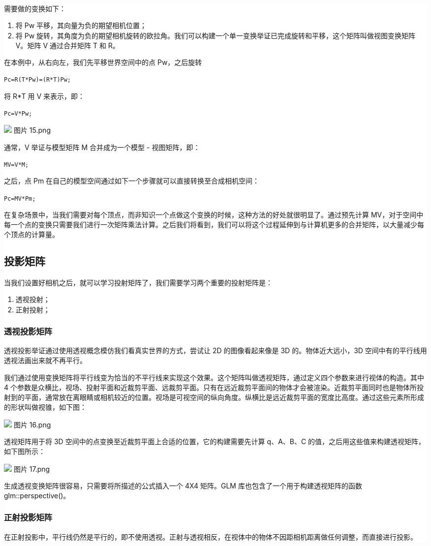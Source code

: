 需要做的变换如下：

1.  将 Pw 平移，其向量为负的期望相机位置；
2.  将 Pw 旋转，其角度为负的期望相机旋转的欧拉角。我们可以构建一个单一变换举证已完成旋转和平移，这个矩阵叫做视图变换矩阵 V。矩阵 V 通过合并矩阵 T 和 R。

在本例中，从右向左，我们先平移世界空间中的点 Pw，之后旋转

```
Pc=R(T*Pw)=(R*T)Pw;
```

将 R*T 用 V 来表示，即：

```
Pc=V*Pw;
```

![](http://upload-images.jianshu.io/upload_images/4639197-2180d393ac291305.png) 图片 15.png

通常，V 举证与模型矩阵 M 合并成为一个模型 - 视图矩阵，即：

```
MV=V*M;
```

之后，点 Pm 在自己的模型空间通过如下一个步骤就可以直接转换至合成相机空间：

```
Pc=MV*Pm;
```

在复杂场景中，当我们需要对每个顶点，而非知识一个点做这个变换的时候，这种方法的好处就很明显了。通过预先计算 MV，对于空间中每一个点的变换只需要我们进行一次矩阵乘法计算。之后我们将看到，我们可以将这个过程延伸到与计算机更多的合并矩阵，以大量减少每个顶点的计算量。

投影矩阵
----

当我们设置好相机之后，就可以学习投射矩阵了，我们需要学习两个重要的投射矩阵是：

1.  透视投射；
2.  正射投射；

### 透视投影矩阵

透视投影举证通过使用透视概念模仿我们看真实世界的方式，尝试让 2D 的图像看起来像是 3D 的。物体近大远小，3D 空间中有的平行线用透视法画出来就不再平行。

我们通过使用变换矩阵将平行线变为恰当的不平行线来实现这个效果。这个矩阵叫做透视矩阵，通过定义四个参数来进行视体的构造。其中 4 个参数是众横比，视场、投射平面和近裁剪平面、远裁剪平面。只有在远近裁剪平面间的物体才会被渲染。近裁剪平面同时也是物体所投射到的平面，通常放在离眼睛或相机较近的位置。视场是可视空间的纵向角度。纵横比是远近裁剪平面的宽度比高度。通过这些元素所形成的形状叫做视锥，如下图：

![](http://upload-images.jianshu.io/upload_images/4639197-38b27fd50919fa51.png) 图片 16.png

透视矩阵用于将 3D 空间中的点变换至近裁剪平面上合适的位置，它的构建需要先计算 q、A、B、C 的值，之后用这些值来构建透视矩阵，如下图所示：

![](http://upload-images.jianshu.io/upload_images/4639197-48b01f2a11e072b8.png) 图片 17.png

生成透视变换矩阵很容易，只需要将所描述的公式插入一个 4X4 矩阵。GLM 库也包含了一个用于构建透视矩阵的函数 glm::perspective()。

### 正射投影矩阵

在正射投影中，平行线仍然是平行的，即不使用透视。正射与透视相反，在视体中的物体不因距相机距离做任何调整，而直接进行投影。
